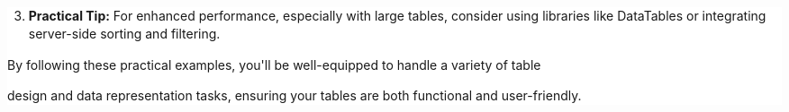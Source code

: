 3. **Practical Tip:**
   For enhanced performance, especially with large tables, consider using libraries like DataTables or integrating server-side sorting and filtering.

By following these practical examples, you'll be well-equipped to handle a variety of table

 design and data representation tasks, ensuring your tables are both functional and user-friendly.
